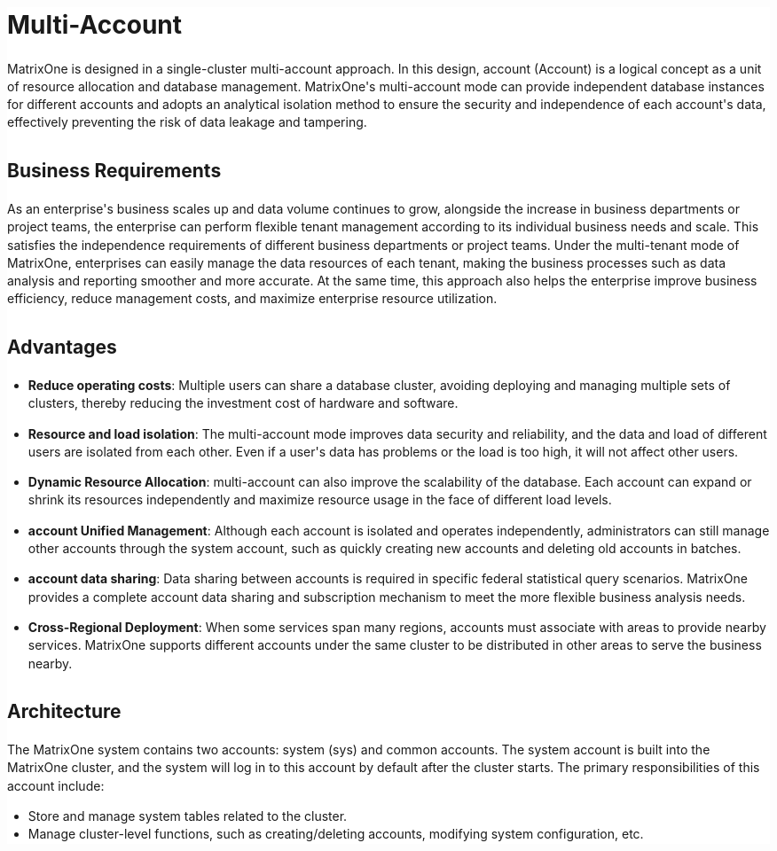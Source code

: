 # Multi-Account

MatrixOne is designed in a single-cluster multi-account approach. In this design, account (Account) is a logical concept as a unit of resource allocation and database management. MatrixOne's multi-account mode can provide independent database instances for different accounts and adopts an analytical isolation method to ensure the security and independence of each account's data, effectively preventing the risk of data leakage and tampering.

## Business Requirements

As an enterprise's business scales up and data volume continues to grow, alongside the increase in business departments or project teams, the enterprise can perform flexible tenant management according to its individual business needs and scale. This satisfies the independence requirements of different business departments or project teams. Under the multi-tenant mode of MatrixOne, enterprises can easily manage the data resources of each tenant, making the business processes such as data analysis and reporting smoother and more accurate. At the same time, this approach also helps the enterprise improve business efficiency, reduce management costs, and maximize enterprise resource utilization.

## Advantages

- **Reduce operating costs**: Multiple users can share a database cluster, avoiding deploying and managing multiple sets of clusters, thereby reducing the investment cost of hardware and software.

- **Resource and load isolation**: The multi-account mode improves data security and reliability, and the data and load of different users are isolated from each other. Even if a user's data has problems or the load is too high, it will not affect other users.

- **Dynamic Resource Allocation**: multi-account can also improve the scalability of the database. Each account can expand or shrink its resources independently and maximize resource usage in the face of different load levels.

- **account Unified Management**: Although each account is isolated and operates independently, administrators can still manage other accounts through the system account, such as quickly creating new accounts and deleting old accounts in batches.

- **account data sharing**: Data sharing between accounts is required in specific federal statistical query scenarios. MatrixOne provides a complete account data sharing and subscription mechanism to meet the more flexible business analysis needs.

- **Cross-Regional Deployment**: When some services span many regions, accounts must associate with areas to provide nearby services. MatrixOne supports different accounts under the same cluster to be distributed in other areas to serve the business nearby.

## Architecture

The MatrixOne system contains two accounts: system (sys) and common accounts. The system account is built into the MatrixOne cluster, and the system will log in to this account by default after the cluster starts. The primary responsibilities of this account include:

- Store and manage system tables related to the cluster.
- Manage cluster-level functions, such as creating/deleting accounts, modifying system configuration, etc.
